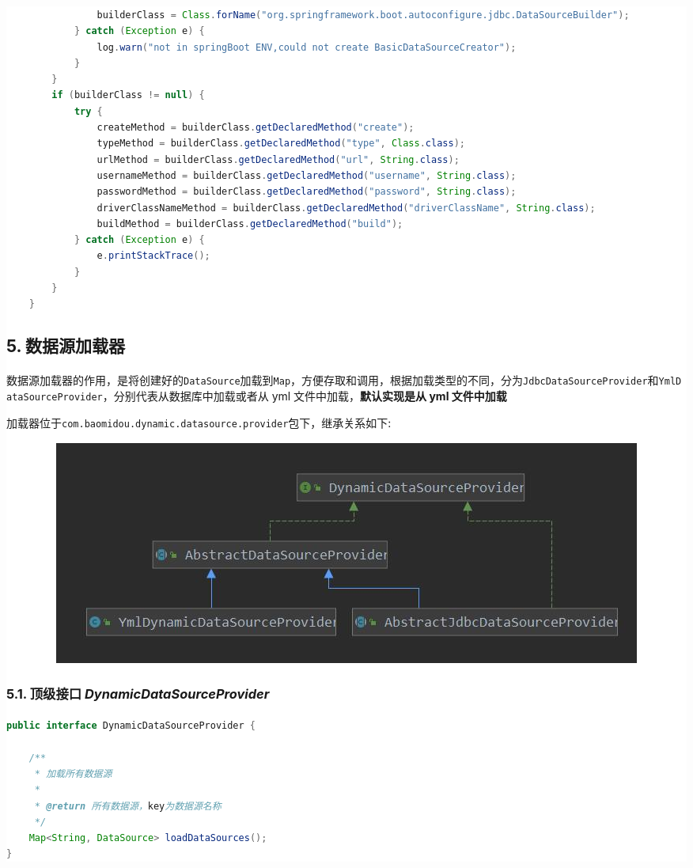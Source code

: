 ```java
                builderClass = Class.forName("org.springframework.boot.autoconfigure.jdbc.DataSourceBuilder");
            } catch (Exception e) {
                log.warn("not in springBoot ENV,could not create BasicDataSourceCreator");
            }
        }
        if (builderClass != null) {
            try {
                createMethod = builderClass.getDeclaredMethod("create");
                typeMethod = builderClass.getDeclaredMethod("type", Class.class);
                urlMethod = builderClass.getDeclaredMethod("url", String.class);
                usernameMethod = builderClass.getDeclaredMethod("username", String.class);
                passwordMethod = builderClass.getDeclaredMethod("password", String.class);
                driverClassNameMethod = builderClass.getDeclaredMethod("driverClassName", String.class);
                buildMethod = builderClass.getDeclaredMethod("build");
            } catch (Exception e) {
                e.printStackTrace();
            }
        }
    }
```

##  5. <a name='-1'></a>数据源加载器

数据源加载器的作用，是将创建好的`DataSource`加载到`Map`，方便存取和调用，根据加载类型的不同，分为`JdbcDataSourceProvider`和`YmlDataSourceProvider`，分别代表从数据库中加载或者从 yml 文件中加载，**默认实现是从 yml 文件中加载**

加载器位于`com.baomidou.dynamic.datasource.provider`包下，继承关系如下:

<div align=center><img src="/asset/dsp.jpg"></div>

###  5.1. <a name='_DynamicDataSourceProvider_'></a>顶级接口 _DynamicDataSourceProvider_

```java
public interface DynamicDataSourceProvider {

    /**
     * 加载所有数据源
     *
     * @return 所有数据源，key为数据源名称
     */
    Map<String, DataSource> loadDataSources();
}
```
